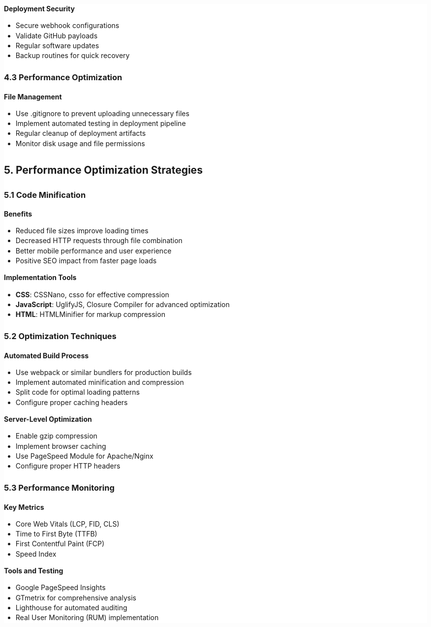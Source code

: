 **Deployment Security**
- Secure webhook configurations
- Validate GitHub payloads
- Regular software updates
- Backup routines for quick recovery

### 4.3 Performance Optimization

**File Management**
- Use .gitignore to prevent uploading unnecessary files
- Implement automated testing in deployment pipeline
- Regular cleanup of deployment artifacts
- Monitor disk usage and file permissions

## 5. Performance Optimization Strategies

### 5.1 Code Minification

**Benefits**
- Reduced file sizes improve loading times
- Decreased HTTP requests through file combination
- Better mobile performance and user experience
- Positive SEO impact from faster page loads

**Implementation Tools**
- **CSS**: CSSNano, csso for effective compression
- **JavaScript**: UglifyJS, Closure Compiler for advanced optimization
- **HTML**: HTMLMinifier for markup compression

### 5.2 Optimization Techniques

**Automated Build Process**
- Use webpack or similar bundlers for production builds
- Implement automated minification and compression
- Split code for optimal loading patterns
- Configure proper caching headers

**Server-Level Optimization**
- Enable gzip compression
- Implement browser caching
- Use PageSpeed Module for Apache/Nginx
- Configure proper HTTP headers

### 5.3 Performance Monitoring

**Key Metrics**
- Core Web Vitals (LCP, FID, CLS)
- Time to First Byte (TTFB)
- First Contentful Paint (FCP)
- Speed Index

**Tools and Testing**
- Google PageSpeed Insights
- GTmetrix for comprehensive analysis
- Lighthouse for automated auditing
- Real User Monitoring (RUM) implementation
